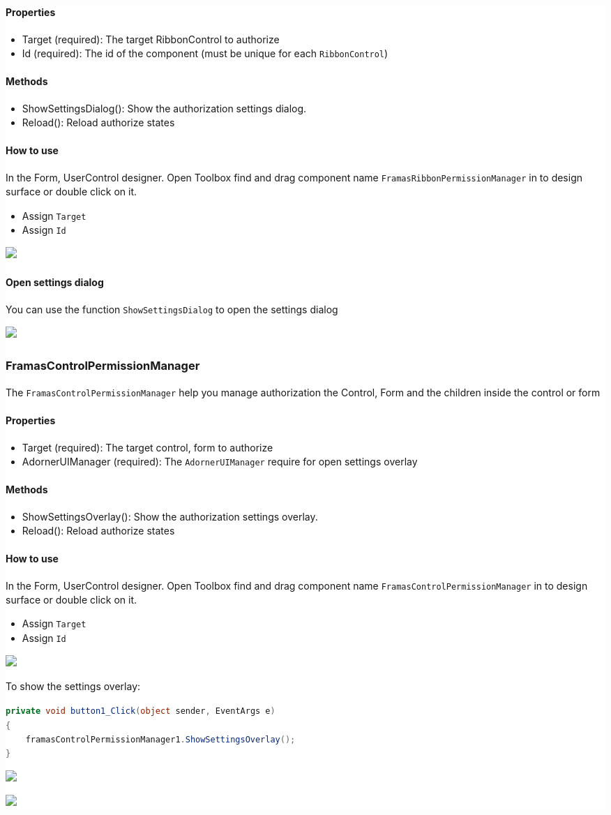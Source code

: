 #### Properties

- Target (required): The target RibbonControl to authorize
- Id (required): The id of the component (must be unique for each `RibbonControl`)

#### Methods

- ShowSettingsDialog(): Show the authorization settings dialog.
- Reload(): Reload authorize states 

#### How to use

In the Form, UserControl designer. Open Toolbox find and drag component name `FramasRibbonPermissionManager` in to design surface or double click on it.

- Assign `Target`
- Assign `Id`

![](/assets/gif/how_to_use_framas_ribboncontrolpermissionmanager.gif)

#### Open settings dialog

You can use the function `ShowSettingsDialog` to open the settings dialog

![](/assets/img/settings_ribboncontrolpermissionmanager_steps.png)

### FramasControlPermissionManager 

The `FramasControlPermissionManager` help you manage authorization the Control, Form and the children inside the control or form

#### Properties

- Target (required): The target control, form to authorize
- AdornerUIManager (required): The `AdornerUIManager` require for open settings overlay

#### Methods

- ShowSettingsOverlay(): Show the authorization settings overlay.
- Reload(): Reload authorize states 

#### How to use

In the Form, UserControl designer. Open Toolbox find and drag component name `FramasControlPermissionManager` in to design surface or double click on it.

- Assign `Target`
- Assign `Id`

![](/assets/gif/how_to_use_framas_controlpermissionmanager.gif)

To show the settings overlay:

```cs
private void button1_Click(object sender, EventArgs e)
{
    framasControlPermissionManager1.ShowSettingsOverlay();
}
```

![](/assets/img/show_control_permissionsettings_overlay.png)

![](/assets/img/control_permission_settings_form.png)




